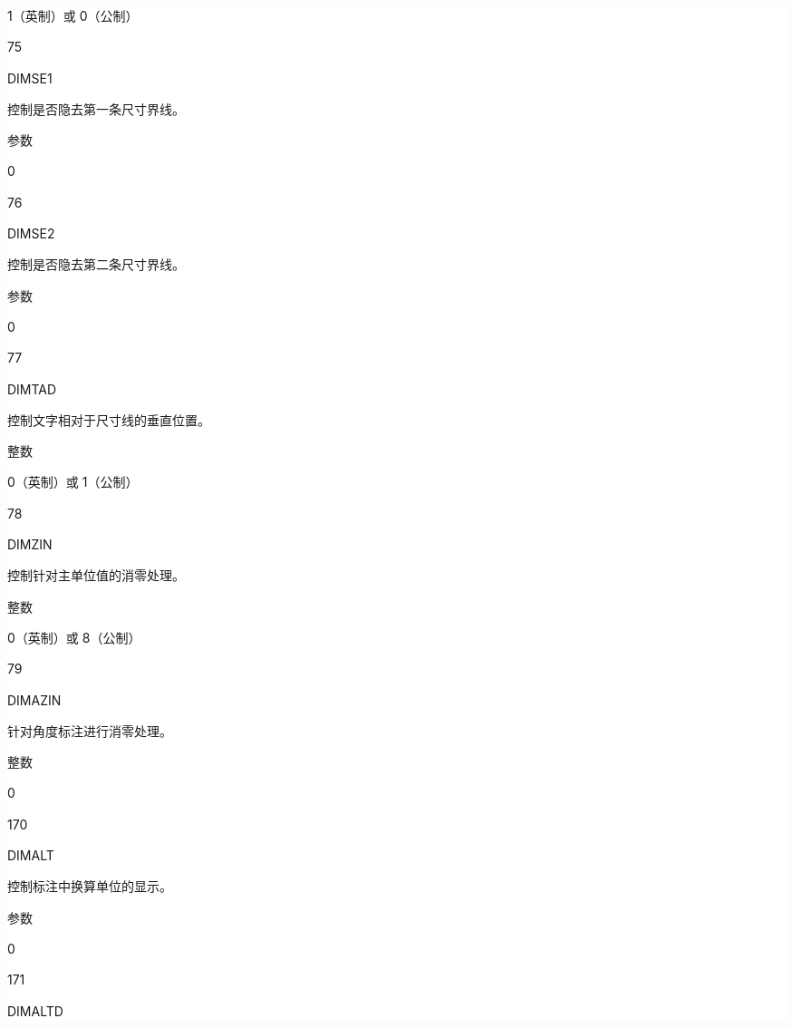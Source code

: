 1（英制）或 0（公制）

75

DIMSE1

控制是否隐去第一条尺寸界线。

参数

0

76

DIMSE2

控制是否隐去第二条尺寸界线。

参数

0

77

DIMTAD

控制文字相对于尺寸线的垂直位置。

整数

0（英制）或 1（公制）

78

DIMZIN

控制针对主单位值的消零处理。

整数

0（英制）或 8（公制）

79

DIMAZIN

针对角度标注进行消零处理。

整数

0

170

DIMALT

控制标注中换算单位的显示。

参数

0

171

DIMALTD
